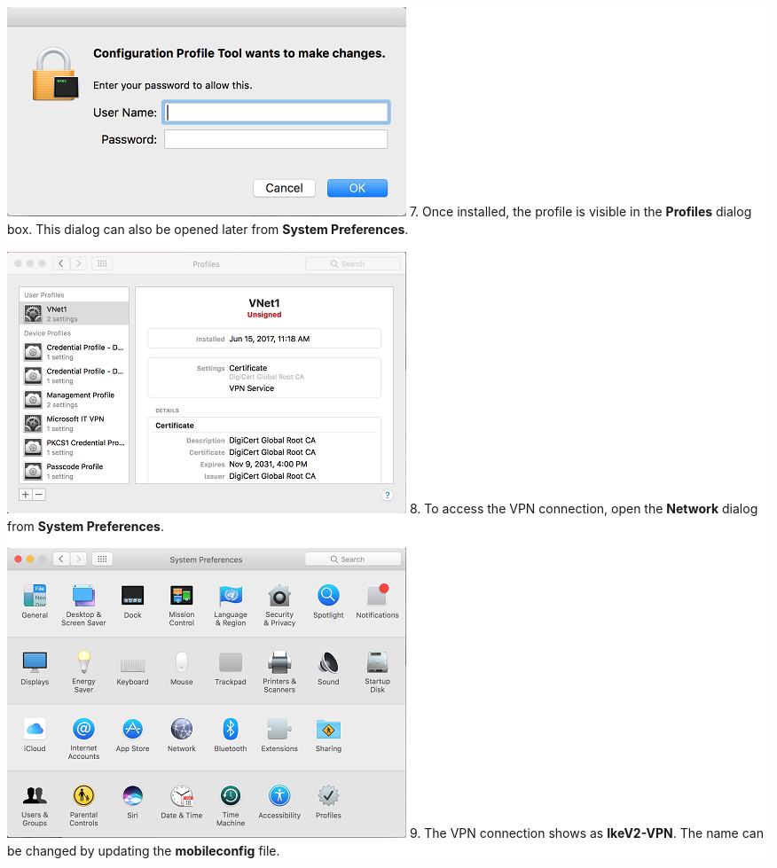   ![username and password](./media/point-to-site-vpn-client-configuration-radius/adusername.png)
7. Once installed, the profile is visible in the **Profiles** dialog box. This dialog can also be opened later from **System Preferences**.

  ![system preferences](./media/point-to-site-vpn-client-configuration-radius/adsystempref.png)
8. To access the VPN connection, open the **Network** dialog from **System Preferences**.

  ![network](./media/point-to-site-vpn-client-configuration-radius/adnetwork.png)
9. The VPN connection shows as **IkeV2-VPN**. The name can be changed by updating the **mobileconfig** file.
